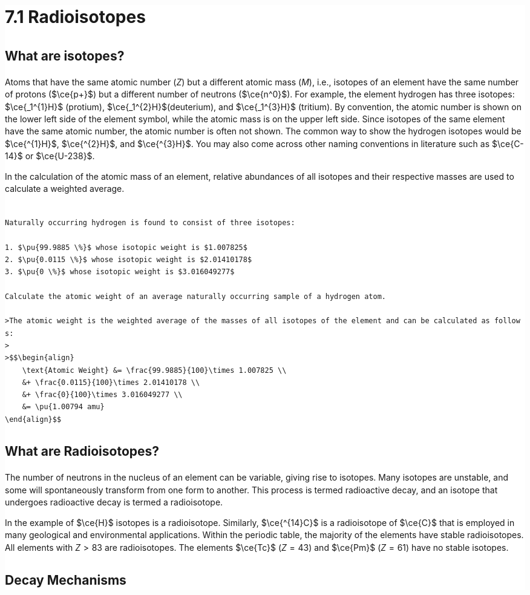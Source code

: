 # 7.1 Radioisotopes

## What are isotopes?

Atoms that have the same atomic number ($Z$) but a different atomic mass ($M$), i.e., isotopes of an element have the same number of protons ($\ce{p+}$) but a different number of neutrons ($\ce{n^0}$). For example, the element hydrogen has three isotopes: $\ce{_1^{1}H}$ (protium), $\ce{_1^{2}H}$(deuterium), and $\ce{_1^{3}H}$ (tritium). By convention, the atomic number is shown on the lower left side of the element symbol, while the atomic mass is on the upper left side. Since isotopes of the same element have the same atomic number, the atomic number is often not shown. The common way to show the hydrogen isotopes would be $\ce{^{1}H}$, $\ce{^{2}H}$, and $\ce{^{3}H}$. You may also come across other naming conventions in literature such as $\ce{C-14}$ or $\ce{U-238}$.

In the calculation of the atomic mass of an element, relative abundances of all isotopes and their respective masses are used to calculate a weighted average.

```{dropdown} Example: Calculation of atomic mass 

Naturally occurring hydrogen is found to consist of three isotopes:

1. $\pu{99.9885 \%}$ whose isotopic weight is $1.007825$
2. $\pu{0.0115 \%}$ whose isotopic weight is $2.01410178$
3. $\pu{0 \%}$ whose isotopic weight is $3.016049277$

Calculate the atomic weight of an average naturally occurring sample of a hydrogen atom. 

>The atomic weight is the weighted average of the masses of all isotopes of the element and can be calculated as follows: 
>
>$$\begin{align}
    \text{Atomic Weight} &= \frac{99.9885}{100}\times 1.007825 \\
    &+ \frac{0.0115}{100}\times 2.01410178 \\
    &+ \frac{0}{100}\times 3.016049277 \\
    &= \pu{1.00794 amu}
\end{align}$$

```


## What are Radioisotopes?

The number of neutrons in the nucleus of an element can be variable, giving rise to isotopes. Many isotopes are unstable, and some will spontaneously transform from one form to another. This process is termed radioactive decay, and an isotope that undergoes radioactive decay is termed a radioisotope.

In the example of $\ce{H}$ isotopes is a radioisotope. Similarly, $\ce{^{14}C}$ is a radioisotope of $\ce{C}$ that is employed in many geological and environmental applications. Within the periodic table, the majority of the elements have stable radioisotopes. All elements with $Z>83$ are radioisotopes. The elements $\ce{Tc}$ ($Z=43$) and $\ce{Pm}$ ($Z=61$) have no stable isotopes.

## Decay Mechanisms
